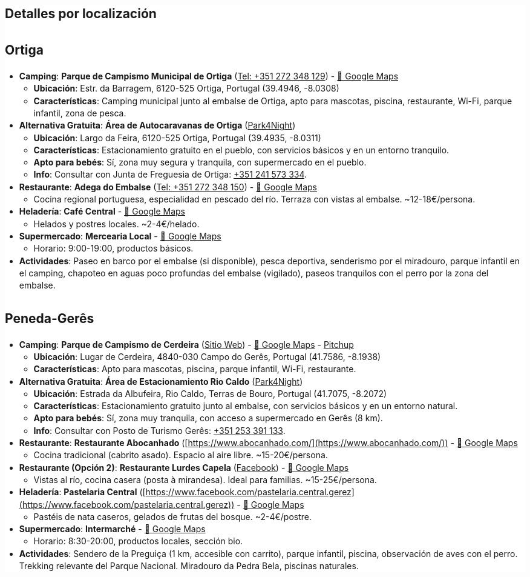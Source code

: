 ## Detalles por localización

## Ortiga

- **Camping**: **Parque de Campismo Municipal de Ortiga** ([Tel: +351 272 348 129](tel:+351272348129)) - [📍 Google Maps](https://maps.google.com/?q=Parque+de+Campismo+Municipal+de+Ortiga,Ortiga,Portugal)
  - **Ubicación**: Estr. da Barragem, 6120-525 Ortiga, Portugal (39.4946, -8.0308)
  - **Características**: Camping municipal junto al embalse de Ortiga, apto para mascotas, piscina, restaurante, Wi-Fi, parque infantil, zona de pesca.
- **Alternativa Gratuita**: **Área de Autocaravanas de Ortiga** ([Park4Night](https://www.park4night.com/en/place/23758))
  - **Ubicación**: Largo da Feira, 6120-525 Ortiga, Portugal (39.4935, -8.0311)
  - **Características**: Estacionamiento gratuito en el pueblo, con servicios básicos y en un entorno tranquilo.
  - **Apto para bebés**: Sí, zona muy segura y tranquila, con supermercado en el pueblo.
  - **Info**: Consultar con Junta de Freguesia de Ortiga: [+351 241 573 334](tel:+351241573334).
- **Restaurante**: **Adega do Embalse** ([Tel: +351 272 348 150](tel:+351272348150)) - [📍 Google Maps](https://maps.google.com/?q=Adega+do+Embalse,Ortiga,Portugal)
  - Cocina regional portuguesa, especialidad en pescado del río. Terraza con vistas al embalse. ~12-18€/persona.
- **Heladería**: **Café Central** - [📍 Google Maps](https://maps.google.com/?q=Café+Central,Ortiga,Portugal)
  - Helados y postres locales. ~2-4€/helado.
- **Supermercado**: **Mercearia Local** - [📍 Google Maps](https://maps.google.com/?q=Mercearia+Local,Ortiga,Portugal)
  - Horario: 9:00-19:00, productos básicos.
- **Actividades**: Paseo en barco por el embalse (si disponible), pesca deportiva, senderismo por el miradouro, parque infantil en el camping, chapoteo en aguas poco profundas del embalse (vigilado), paseos tranquilos con el perro por la zona del embalse.

## Peneda-Gerês

- **Camping**: **Parque de Campismo de Cerdeira** ([Sitio Web](https://www.parquecerdeira.com/)) - [📍 Google Maps](https://maps.google.com/?q=Parque+de+Campismo+de+Cerdeira,Campo+do+Gerês,Portugal) - [Pitchup](https://www.pitchup.com/campsites/Portugal/Norte/Braga/Geres/parque-de-cerdeira/)
  - **Ubicación**: Lugar de Cerdeira, 4840-030 Campo do Gerês, Portugal (41.7586, -8.1938)
  - **Características**: Apto para mascotas, piscina, parque infantil, Wi-Fi, restaurante.
- **Alternativa Gratuita**: **Área de Estacionamiento Rio Caldo** ([Park4Night](https://park4night.com/place/89234))
  - **Ubicación**: Estrada da Albufeira, Rio Caldo, Terras de Bouro, Portugal (41.7075, -8.2072)
  - **Características**: Estacionamiento gratuito junto al embalse, con servicios básicos y en un entorno natural.
  - **Apto para bebés**: Sí, zona muy tranquila, con acceso a supermercado en Gerês (8 km).
  - **Info**: Consultar con Posto de Turismo Gerês: [+351 253 391 133](tel:+351253391133).
- **Restaurante**: **Restaurante Abocanhado** ([https://www.abocanhado.com/](https://www.abocanhado.com/)) - [📍 Google Maps](https://maps.google.com/?q=Restaurante+Abocanhado,Peneda-Gerês,Portugal)
  - Cocina tradicional (cabrito asado). Espacio al aire libre. ~15-20€/persona.
- **Restaurante (Opción 2)**: **Restaurante Lurdes Capela** ([Facebook](https://www.facebook.com/p/Restaurante-Lurdes-Capela-100063721296303/)) - [📍 Google Maps](https://maps.google.com/?q=Restaurante+Lurdes+Capela,Gerês,Portugal)
  - Vistas al río, cocina casera (posta à mirandesa). Ideal para familias. ~15-25€/persona.
- **Heladería**: **Pastelaria Central** ([https://www.facebook.com/pastelaria.central.gerez](https://www.facebook.com/pastelaria.central.gerez)) - [📍 Google Maps](https://maps.google.com/?q=Pastelaria+Central,Vila+do+Gerês,Portugal)
  - Pastéis de nata caseros, gelados de frutas del bosque. ~2-4€/postre.
- **Supermercado**: **Intermarché** - [📍 Google Maps](https://maps.google.com/?q=Intermarché,Vila+do+Gerês,Portugal)
  - Horario: 8:30-20:00, productos locales, sección bio.
- **Actividades**: Sendero de la Preguiça (1 km, accesible con carrito), parque infantil, piscina, observación de aves con el perro. Trekking relevante del Parque Nacional. Miradouro da Pedra Bela, piscinas naturales.